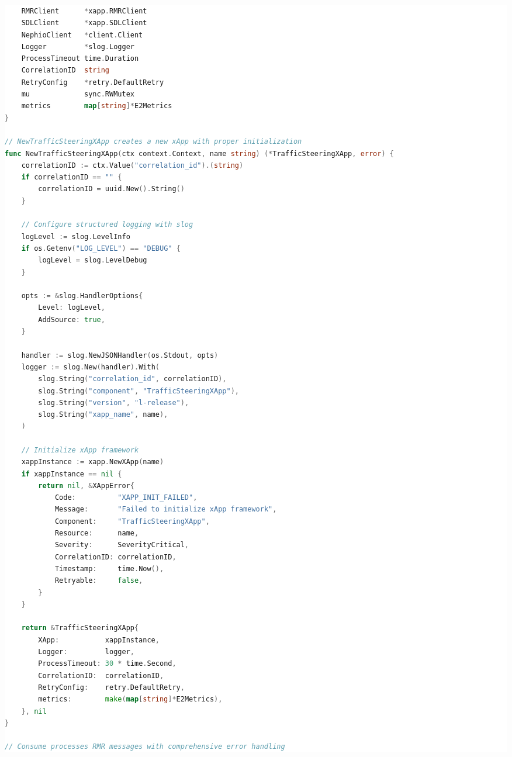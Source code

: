 ```go
    RMRClient      *xapp.RMRClient
    SDLClient      *xapp.SDLClient
    NephioClient   *client.Client
    Logger         *slog.Logger
    ProcessTimeout time.Duration
    CorrelationID  string
    RetryConfig    *retry.DefaultRetry
    mu             sync.RWMutex
    metrics        map[string]*E2Metrics
}

// NewTrafficSteeringXApp creates a new xApp with proper initialization
func NewTrafficSteeringXApp(ctx context.Context, name string) (*TrafficSteeringXApp, error) {
    correlationID := ctx.Value("correlation_id").(string)
    if correlationID == "" {
        correlationID = uuid.New().String()
    }
    
    // Configure structured logging with slog
    logLevel := slog.LevelInfo
    if os.Getenv("LOG_LEVEL") == "DEBUG" {
        logLevel = slog.LevelDebug
    }
    
    opts := &slog.HandlerOptions{
        Level: logLevel,
        AddSource: true,
    }
    
    handler := slog.NewJSONHandler(os.Stdout, opts)
    logger := slog.New(handler).With(
        slog.String("correlation_id", correlationID),
        slog.String("component", "TrafficSteeringXApp"),
        slog.String("version", "l-release"),
        slog.String("xapp_name", name),
    )
    
    // Initialize xApp framework
    xappInstance := xapp.NewXApp(name)
    if xappInstance == nil {
        return nil, &XAppError{
            Code:          "XAPP_INIT_FAILED",
            Message:       "Failed to initialize xApp framework",
            Component:     "TrafficSteeringXApp",
            Resource:      name,
            Severity:      SeverityCritical,
            CorrelationID: correlationID,
            Timestamp:     time.Now(),
            Retryable:     false,
        }
    }
    
    return &TrafficSteeringXApp{
        XApp:           xappInstance,
        Logger:         logger,
        ProcessTimeout: 30 * time.Second,
        CorrelationID:  correlationID,
        RetryConfig:    retry.DefaultRetry,
        metrics:        make(map[string]*E2Metrics),
    }, nil
}

// Consume processes RMR messages with comprehensive error handling
```